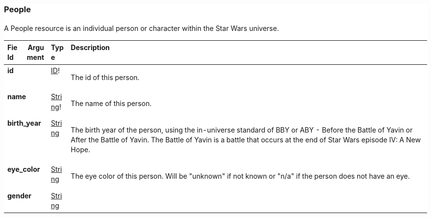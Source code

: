 ### People

A People resource is an individual person or character within the Star Wars universe.

<table>
<thead>
<tr>
<th align="left">Field</th>
<th align="right">Argument</th>
<th align="left">Type</th>
<th align="left">Description</th>
</tr>
</thead>
<tbody>
<tr>
<td colspan="2" valign="top"><strong>id</strong></td>
<td valign="top"><a href="#id">ID</a>!</td>
<td>

The id of this person.

</td>
</tr>
<tr>
<td colspan="2" valign="top"><strong>name</strong></td>
<td valign="top"><a href="#string">String</a>!</td>
<td>

The name of this person.

</td>
</tr>
<tr>
<td colspan="2" valign="top"><strong>birth_year</strong></td>
<td valign="top"><a href="#string">String</a></td>
<td>

The birth year of the person, using the in-universe standard of BBY or ABY - Before the Battle of Yavin or After the Battle of Yavin. The Battle of Yavin is a battle that occurs at the end of Star Wars episode IV: A New Hope.

</td>
</tr>
<tr>
<td colspan="2" valign="top"><strong>eye_color</strong></td>
<td valign="top"><a href="#string">String</a></td>
<td>

The eye color of this person. Will be "unknown" if not known or "n/a" if the person does not have an eye.

</td>
</tr>
<tr>
<td colspan="2" valign="top"><strong>gender</strong></td>
<td valign="top"><a href="#string">String</a></td>
<td>
